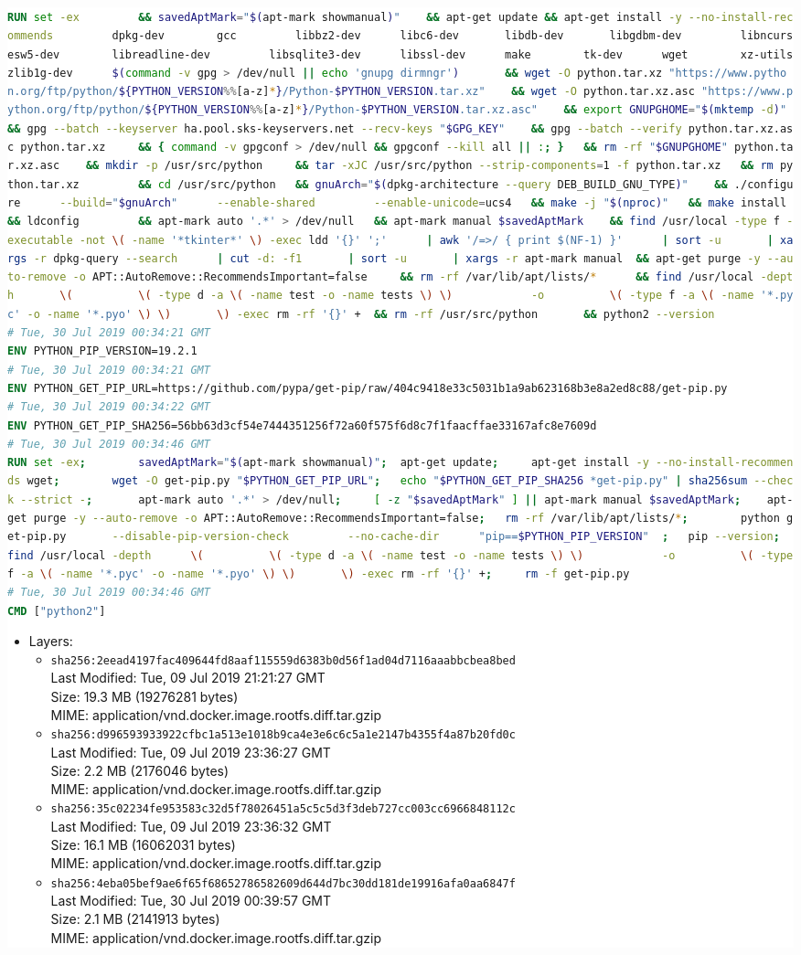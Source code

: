 ```dockerfile
RUN set -ex 		&& savedAptMark="$(apt-mark showmanual)" 	&& apt-get update && apt-get install -y --no-install-recommends 		dpkg-dev 		gcc 		libbz2-dev 		libc6-dev 		libdb-dev 		libgdbm-dev 		libncursesw5-dev 		libreadline-dev 		libsqlite3-dev 		libssl-dev 		make 		tk-dev 		wget 		xz-utils 		zlib1g-dev 		$(command -v gpg > /dev/null || echo 'gnupg dirmngr') 		&& wget -O python.tar.xz "https://www.python.org/ftp/python/${PYTHON_VERSION%%[a-z]*}/Python-$PYTHON_VERSION.tar.xz" 	&& wget -O python.tar.xz.asc "https://www.python.org/ftp/python/${PYTHON_VERSION%%[a-z]*}/Python-$PYTHON_VERSION.tar.xz.asc" 	&& export GNUPGHOME="$(mktemp -d)" 	&& gpg --batch --keyserver ha.pool.sks-keyservers.net --recv-keys "$GPG_KEY" 	&& gpg --batch --verify python.tar.xz.asc python.tar.xz 	&& { command -v gpgconf > /dev/null && gpgconf --kill all || :; } 	&& rm -rf "$GNUPGHOME" python.tar.xz.asc 	&& mkdir -p /usr/src/python 	&& tar -xJC /usr/src/python --strip-components=1 -f python.tar.xz 	&& rm python.tar.xz 		&& cd /usr/src/python 	&& gnuArch="$(dpkg-architecture --query DEB_BUILD_GNU_TYPE)" 	&& ./configure 		--build="$gnuArch" 		--enable-shared 		--enable-unicode=ucs4 	&& make -j "$(nproc)" 	&& make install 	&& ldconfig 		&& apt-mark auto '.*' > /dev/null 	&& apt-mark manual $savedAptMark 	&& find /usr/local -type f -executable -not \( -name '*tkinter*' \) -exec ldd '{}' ';' 		| awk '/=>/ { print $(NF-1) }' 		| sort -u 		| xargs -r dpkg-query --search 		| cut -d: -f1 		| sort -u 		| xargs -r apt-mark manual 	&& apt-get purge -y --auto-remove -o APT::AutoRemove::RecommendsImportant=false 	&& rm -rf /var/lib/apt/lists/* 		&& find /usr/local -depth 		\( 			\( -type d -a \( -name test -o -name tests \) \) 			-o 			\( -type f -a \( -name '*.pyc' -o -name '*.pyo' \) \) 		\) -exec rm -rf '{}' + 	&& rm -rf /usr/src/python 		&& python2 --version
# Tue, 30 Jul 2019 00:34:21 GMT
ENV PYTHON_PIP_VERSION=19.2.1
# Tue, 30 Jul 2019 00:34:21 GMT
ENV PYTHON_GET_PIP_URL=https://github.com/pypa/get-pip/raw/404c9418e33c5031b1a9ab623168b3e8a2ed8c88/get-pip.py
# Tue, 30 Jul 2019 00:34:22 GMT
ENV PYTHON_GET_PIP_SHA256=56bb63d3cf54e7444351256f72a60f575f6d8c7f1faacffae33167afc8e7609d
# Tue, 30 Jul 2019 00:34:46 GMT
RUN set -ex; 		savedAptMark="$(apt-mark showmanual)"; 	apt-get update; 	apt-get install -y --no-install-recommends wget; 		wget -O get-pip.py "$PYTHON_GET_PIP_URL"; 	echo "$PYTHON_GET_PIP_SHA256 *get-pip.py" | sha256sum --check --strict -; 		apt-mark auto '.*' > /dev/null; 	[ -z "$savedAptMark" ] || apt-mark manual $savedAptMark; 	apt-get purge -y --auto-remove -o APT::AutoRemove::RecommendsImportant=false; 	rm -rf /var/lib/apt/lists/*; 		python get-pip.py 		--disable-pip-version-check 		--no-cache-dir 		"pip==$PYTHON_PIP_VERSION" 	; 	pip --version; 		find /usr/local -depth 		\( 			\( -type d -a \( -name test -o -name tests \) \) 			-o 			\( -type f -a \( -name '*.pyc' -o -name '*.pyo' \) \) 		\) -exec rm -rf '{}' +; 	rm -f get-pip.py
# Tue, 30 Jul 2019 00:34:46 GMT
CMD ["python2"]
```

-	Layers:
	-	`sha256:2eead4197fac409644fd8aaf115559d6383b0d56f1ad04d7116aaabbcbea8bed`  
		Last Modified: Tue, 09 Jul 2019 21:21:27 GMT  
		Size: 19.3 MB (19276281 bytes)  
		MIME: application/vnd.docker.image.rootfs.diff.tar.gzip
	-	`sha256:d996593933922cfbc1a513e1018b9ca4e3e6c6c5a1e2147b4355f4a87b20fd0c`  
		Last Modified: Tue, 09 Jul 2019 23:36:27 GMT  
		Size: 2.2 MB (2176046 bytes)  
		MIME: application/vnd.docker.image.rootfs.diff.tar.gzip
	-	`sha256:35c02234fe953583c32d5f78026451a5c5c5d3f3deb727cc003cc6966848112c`  
		Last Modified: Tue, 09 Jul 2019 23:36:32 GMT  
		Size: 16.1 MB (16062031 bytes)  
		MIME: application/vnd.docker.image.rootfs.diff.tar.gzip
	-	`sha256:4eba05bef9ae6f65f68652786582609d644d7bc30dd181de19916afa0aa6847f`  
		Last Modified: Tue, 30 Jul 2019 00:39:57 GMT  
		Size: 2.1 MB (2141913 bytes)  
		MIME: application/vnd.docker.image.rootfs.diff.tar.gzip
